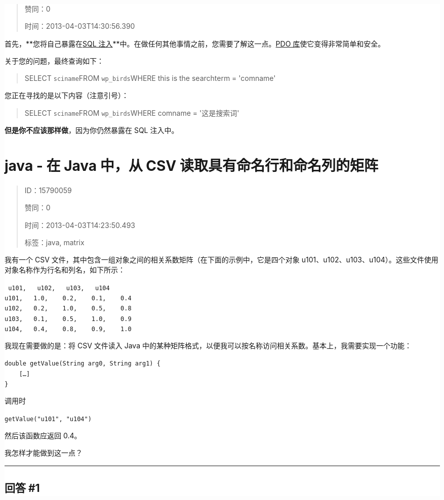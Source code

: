 > 赞同：0
> 
> 时间：2013-04-03T14:30:56.390

首先，**您将自己暴露在[SQL 注入](http://www.programmerinterview.com/index.php/database-sql/sql-injection-example/)**中。在做任何其他事情之前，您需要了解这一点。[PDO 库](http://php.net/manual/en/book.pdo.php)使它变得非常简单和安全。

关于您的问题，最终查询如下：

> SELECT `sciname`FROM `wp_birds`WHERE this is the searchterm = 'comname'

您正在寻找的是以下内容（注意引号）：

> SELECT `sciname`FROM `wp_birds`WHERE comname = '这是搜索词'

**但是你不应该那样做**，因为你仍然暴露在 SQL 注入中。

# java - 在 Java 中，从 CSV 读取具有命名行和命名列的矩阵

> ID：15790059
> 
> 赞同：0
> 
> 时间：2013-04-03T14:23:50.493
> 
> 标签：java, matrix

我有一个 CSV 文件，其中包含一组对象之间的相关系数矩阵（在下面的示例中，它是四个对象 u101、u102、u103、u104）。这些文件使用对象名称作为行名和列名，如下所示：

```
 u101,   u102,   u103,   u104
u101,   1.0,    0.2,    0.1,    0.4
u102,   0.2,    1.0,    0.5,    0.8
u103,   0.1,    0.5,    1.0,    0.9
u104,   0.4,    0.8,    0.9,    1.0 
```

我现在需要做的是：将 CSV 文件读入 Java 中的某种矩阵格式，以便我可以按名称访问相关系数。基本上，我需要实现一个功能：

```
double getValue(String arg0, String arg1) {
    […]
} 
```

调用时

```
getValue("u101", "u104") 
```

然后该函数应返回 0.4。

我怎样才能做到这一点？

* * *

## 回答 #1
